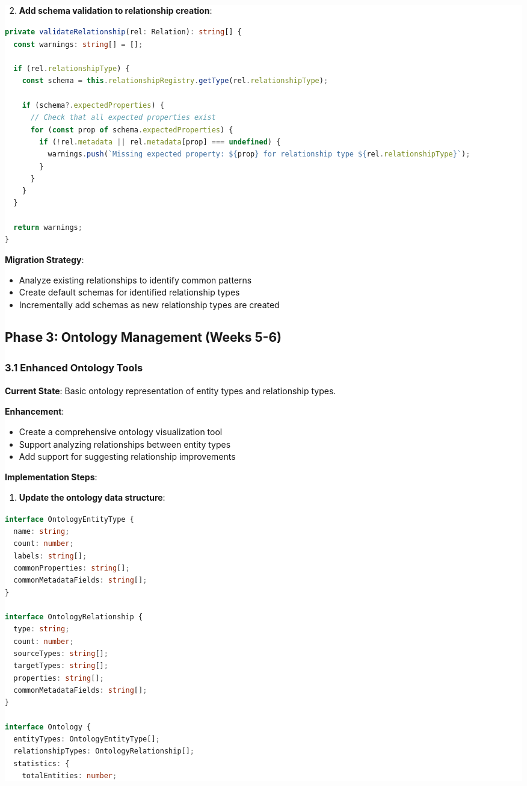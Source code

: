 2. **Add schema validation to relationship creation**:
```typescript
private validateRelationship(rel: Relation): string[] {
  const warnings: string[] = [];
  
  if (rel.relationshipType) {
    const schema = this.relationshipRegistry.getType(rel.relationshipType);
    
    if (schema?.expectedProperties) {
      // Check that all expected properties exist
      for (const prop of schema.expectedProperties) {
        if (!rel.metadata || rel.metadata[prop] === undefined) {
          warnings.push(`Missing expected property: ${prop} for relationship type ${rel.relationshipType}`);
        }
      }
    }
  }
  
  return warnings;
}
```

**Migration Strategy**:
- Analyze existing relationships to identify common patterns
- Create default schemas for identified relationship types
- Incrementally add schemas as new relationship types are created

## Phase 3: Ontology Management (Weeks 5-6)

### 3.1 Enhanced Ontology Tools

**Current State**: Basic ontology representation of entity types and relationship types.

**Enhancement**:
- Create a comprehensive ontology visualization tool
- Support analyzing relationships between entity types
- Add support for suggesting relationship improvements

**Implementation Steps**:

1. **Update the ontology data structure**:
```typescript
interface OntologyEntityType {
  name: string;
  count: number;
  labels: string[];
  commonProperties: string[];
  commonMetadataFields: string[];
}

interface OntologyRelationship {
  type: string;
  count: number;
  sourceTypes: string[];
  targetTypes: string[];
  properties: string[];
  commonMetadataFields: string[];
}

interface Ontology {
  entityTypes: OntologyEntityType[];
  relationshipTypes: OntologyRelationship[];
  statistics: {
    totalEntities: number;
```
